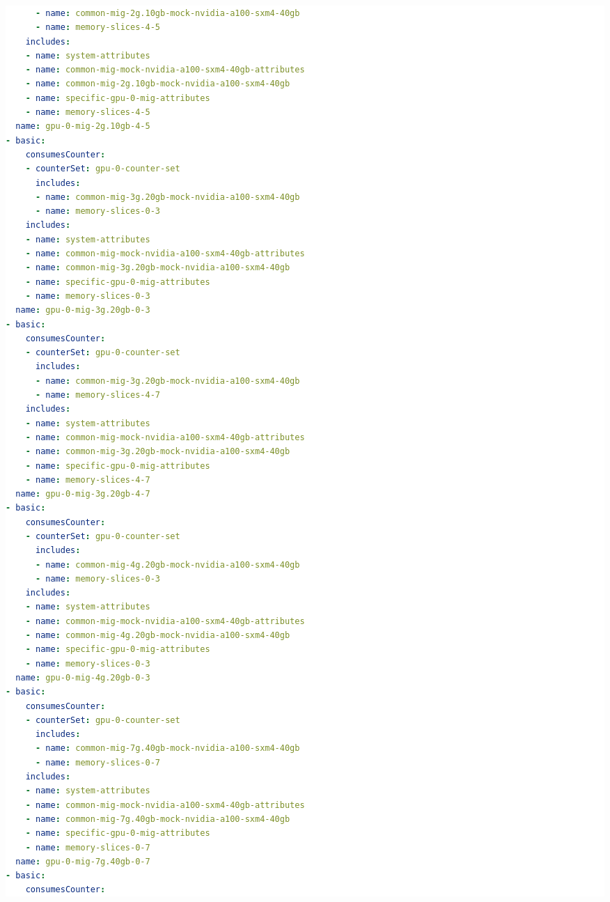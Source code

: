 ```yaml
      - name: common-mig-2g.10gb-mock-nvidia-a100-sxm4-40gb
      - name: memory-slices-4-5
    includes:
    - name: system-attributes
    - name: common-mig-mock-nvidia-a100-sxm4-40gb-attributes
    - name: common-mig-2g.10gb-mock-nvidia-a100-sxm4-40gb
    - name: specific-gpu-0-mig-attributes
    - name: memory-slices-4-5
  name: gpu-0-mig-2g.10gb-4-5
- basic:
    consumesCounter:
    - counterSet: gpu-0-counter-set
      includes:
      - name: common-mig-3g.20gb-mock-nvidia-a100-sxm4-40gb
      - name: memory-slices-0-3
    includes:
    - name: system-attributes
    - name: common-mig-mock-nvidia-a100-sxm4-40gb-attributes
    - name: common-mig-3g.20gb-mock-nvidia-a100-sxm4-40gb
    - name: specific-gpu-0-mig-attributes
    - name: memory-slices-0-3
  name: gpu-0-mig-3g.20gb-0-3
- basic:
    consumesCounter:
    - counterSet: gpu-0-counter-set
      includes:
      - name: common-mig-3g.20gb-mock-nvidia-a100-sxm4-40gb
      - name: memory-slices-4-7
    includes:
    - name: system-attributes
    - name: common-mig-mock-nvidia-a100-sxm4-40gb-attributes
    - name: common-mig-3g.20gb-mock-nvidia-a100-sxm4-40gb
    - name: specific-gpu-0-mig-attributes
    - name: memory-slices-4-7
  name: gpu-0-mig-3g.20gb-4-7
- basic:
    consumesCounter:
    - counterSet: gpu-0-counter-set
      includes:
      - name: common-mig-4g.20gb-mock-nvidia-a100-sxm4-40gb
      - name: memory-slices-0-3
    includes:
    - name: system-attributes
    - name: common-mig-mock-nvidia-a100-sxm4-40gb-attributes
    - name: common-mig-4g.20gb-mock-nvidia-a100-sxm4-40gb
    - name: specific-gpu-0-mig-attributes
    - name: memory-slices-0-3
  name: gpu-0-mig-4g.20gb-0-3
- basic:
    consumesCounter:
    - counterSet: gpu-0-counter-set
      includes:
      - name: common-mig-7g.40gb-mock-nvidia-a100-sxm4-40gb
      - name: memory-slices-0-7
    includes:
    - name: system-attributes
    - name: common-mig-mock-nvidia-a100-sxm4-40gb-attributes
    - name: common-mig-7g.40gb-mock-nvidia-a100-sxm4-40gb
    - name: specific-gpu-0-mig-attributes
    - name: memory-slices-0-7
  name: gpu-0-mig-7g.40gb-0-7
- basic:
    consumesCounter:
```